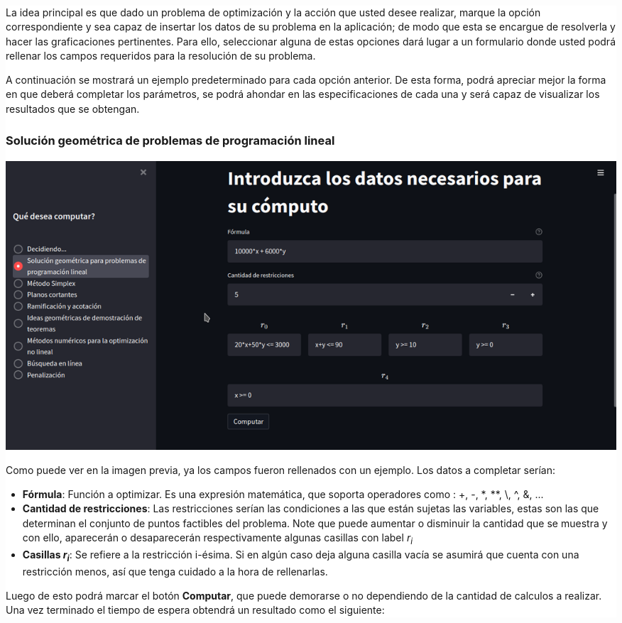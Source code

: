 La idea principal es que dado un problema de optimización y la acción que usted desee realizar, marque la opción correspondiente y sea capaz de insertar los datos de su problema en la aplicación; de modo que esta se encargue de resolverla y hacer las graficaciones pertinentes. Para ello, seleccionar alguna de estas opciones dará lugar a un formulario donde usted podrá rellenar los campos requeridos para la resolución de su problema.

A continuación se mostrará un ejemplo predeterminado para cada opción anterior. De esta forma, podrá apreciar mejor la forma en que deberá completar los parámetros, se podrá ahondar en las especificaciones de cada una y será capaz de visualizar los resultados que se obtengan.

### Solución geométrica de problemas de programación lineal

![drag-img](images/geometric_ex.png)

Como puede ver en la imagen previa, ya los campos fueron rellenados con un ejemplo. Los datos a completar serían:
- **Fórmula**: Función a optimizar. Es una expresión matemática, que soporta operadores como : +, -, *, **, \\, ^, &, ...
- **Cantidad de restricciones**: Las restricciones serían las condiciones a las que están sujetas las variables, estas son las que determinan el conjunto de puntos factibles del problema. Note que puede aumentar o disminuir la cantidad que se muestra y con ello, aparecerán o desaparecerán respectivamente algunas casillas con label *r<sub>i</sub>*
- **Casillas *r<sub>i</sub>***: Se refiere a la restricción i-ésima. Si en algún caso deja alguna casilla vacía se asumirá que cuenta con una restricción menos, así que tenga cuidado a la hora de rellenarlas.

Luego de esto podrá marcar el botón **Computar**, que puede demorarse o no dependiendo de la cantidad de calculos a realizar. Una vez terminado el tiempo de espera obtendrá un resultado como el siguiente:
